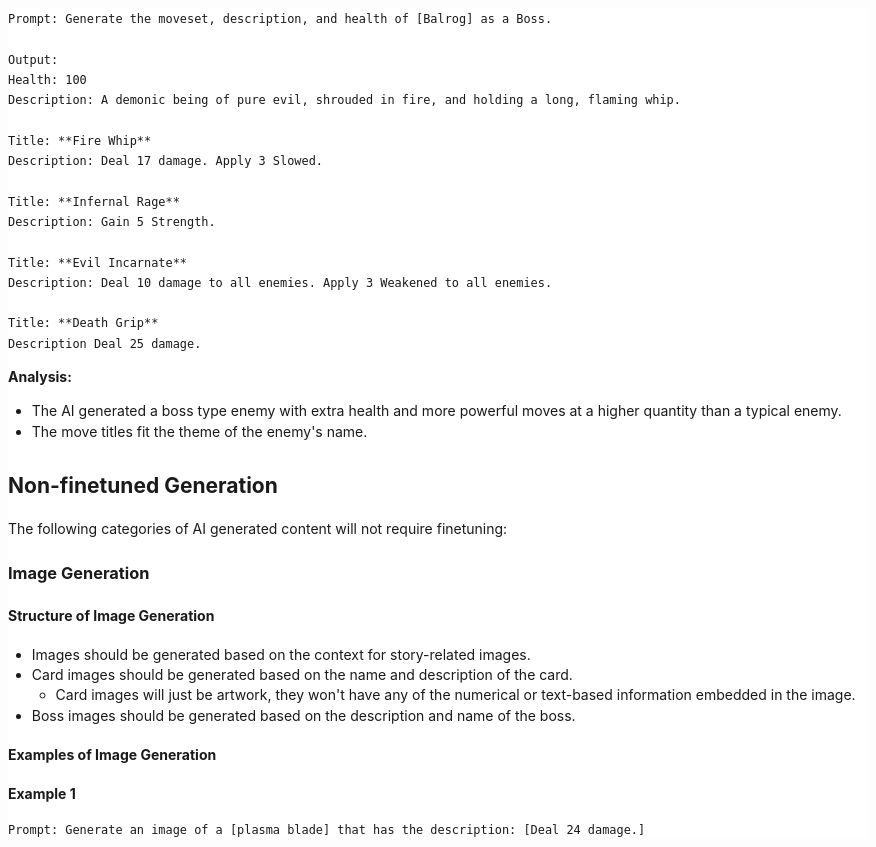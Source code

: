     Prompt: Generate the moveset, description, and health of [Balrog] as a Boss.

    Output:
    Health: 100
    Description: A demonic being of pure evil, shrouded in fire, and holding a long, flaming whip.

    Title: **Fire Whip**
    Description: Deal 17 damage. Apply 3 Slowed.

    Title: **Infernal Rage**
    Description: Gain 5 Strength.

    Title: **Evil Incarnate**
    Description: Deal 10 damage to all enemies. Apply 3 Weakened to all enemies.

    Title: **Death Grip**
    Description Deal 25 damage.

**Analysis:**
- The AI generated a boss type enemy with extra health and more powerful moves at a higher quantity than a typical enemy.
- The move titles fit the theme of the enemy's name.

## Non-finetuned Generation
The following categories of AI generated content will not require finetuning:

### Image Generation
#### Structure of Image Generation
- Images should be generated based on the context for story-related images.
- Card images should be generated based on the name and description of the card.
  - Card images will just be artwork, they won't have any of the numerical or text-based information embedded in the image.
- Boss images should be generated based on the description and name of the boss.

#### Examples of Image Generation

**Example 1**

`Prompt: Generate an image of a [plasma blade] that has the description: [Deal 24 damage.]`